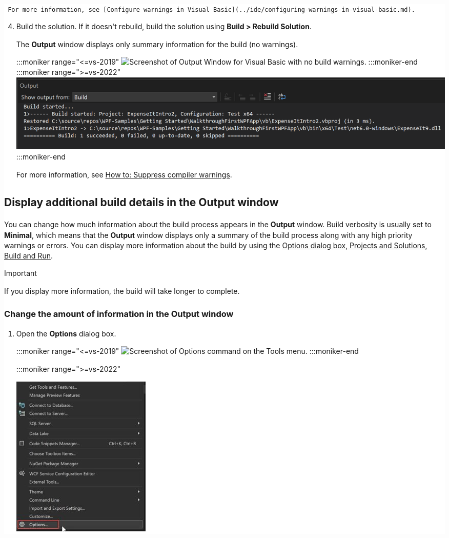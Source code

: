      For more information, see [Configure warnings in Visual Basic](../ide/configuring-warnings-in-visual-basic.md).

4. Build the solution. If it doesn't rebuild, build the solution using **Build > Rebuild Solution**.

   The **Output** window displays only summary information for the build (no warnings).

   :::moniker range="<=vs-2019"
   ![Screenshot of Output Window for Visual Basic with no build warnings.](../ide/media/buildwalk_visualbasicbuildwarnings.png)
   :::moniker-end
   :::moniker range=">=vs-2022"
   ![Screenshot of Output window for Visual Basic with no build warnings.](media/vs-2022/build-tutorial-build-output-vb-no-warning.png)
   :::moniker-end

   For more information, see [How to: Suppress compiler warnings](../ide/how-to-suppress-compiler-warnings.md).

## Display additional build details in the Output window

You can change how much information about the build process appears in the **Output** window. Build verbosity is usually set to **Minimal**, which means that the **Output** window displays only a summary of the build process along with any high priority warnings or errors. You can display more information about the build by using the [Options dialog box, Projects and Solutions, Build and Run](../ide/reference/options-dialog-box-projects-and-solutions-build-and-run.md).

> [!IMPORTANT]
> If you display more information, the build will take longer to complete.

### Change the amount of information in the Output window

1. Open the **Options** dialog box.

     :::moniker range="<=vs-2019"
     ![Screenshot of Options command on the Tools menu.](../ide/media/exploreide-toolsoptionsmenu.png)
     :::moniker-end

     :::moniker range=">=vs-2022"

     ![Screenshot of Tools, Options menu item.](media/vs-2022/build-tutorial-tools-options-menu-item.png)

